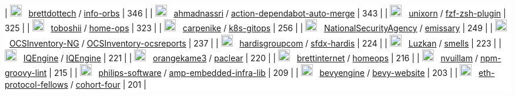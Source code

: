 | <img class="avatar mr-2" src="https://avatars.githubusercontent.com/u/169552748?s=40&v=4" width="20" height="20" alt="">  &nbsp; [brettdottech](https://github.com/brettdottech) / [info-orbs](https://github.com/brettdottech/info-orbs)                                                                                                                                |   346 |
| <img class="avatar mr-2" src="https://avatars.githubusercontent.com/u/183195?s=40&v=4" width="20" height="20" alt="">  &nbsp; [ahmadnassri](https://github.com/ahmadnassri) / [action-dependabot-auto-merge](https://github.com/ahmadnassri/action-dependabot-auto-merge)                                                                                                |   343 |
| <img class="avatar mr-2" src="https://avatars.githubusercontent.com/u/23920?s=40&v=4" width="20" height="20" alt="">  &nbsp; [unixorn](https://github.com/unixorn) / [fzf-zsh-plugin](https://github.com/unixorn/fzf-zsh-plugin)                                                                                                                                         |   325 |
| <img class="avatar mr-2" src="https://avatars.githubusercontent.com/u/63410334?s=40&v=4" width="20" height="20" alt="">  &nbsp; [toboshii](https://github.com/toboshii) / [home-ops](https://github.com/toboshii/home-ops)                                                                                                                                               |   323 |
| <img class="avatar mr-2" src="https://avatars.githubusercontent.com/u/1302442?s=40&v=4" width="20" height="20" alt="">  &nbsp; [carpenike](https://github.com/carpenike) / [k8s-gitops](https://github.com/carpenike/k8s-gitops)                                                                                                                                         |   256 |
| <img class="avatar mr-2" src="https://avatars.githubusercontent.com/u/11298292?s=40&v=4" width="20" height="20" alt="">  &nbsp; [NationalSecurityAgency](https://github.com/NationalSecurityAgency) / [emissary](https://github.com/NationalSecurityAgency/emissary)                                                                                                     |   249 |
| <img class="avatar mr-2" src="https://avatars.githubusercontent.com/u/12696216?s=40&v=4" width="20" height="20" alt="">  &nbsp; [OCSInventory-NG](https://github.com/OCSInventory-NG) / [OCSInventory-ocsreports](https://github.com/OCSInventory-NG/OCSInventory-ocsreports)                                                                                            |   237 |
| <img class="avatar mr-2" src="https://avatars.githubusercontent.com/u/22538326?s=40&v=4" width="20" height="20" alt="">  &nbsp; [hardisgroupcom](https://github.com/hardisgroupcom) / [sfdx-hardis](https://github.com/hardisgroupcom/sfdx-hardis)                                                                                                                       |   224 |
| <img class="avatar mr-2" src="https://avatars.githubusercontent.com/u/1352231?s=40&v=4" width="20" height="20" alt="">  &nbsp; [Luzkan](https://github.com/Luzkan) / [smells](https://github.com/Luzkan/smells)                                                                                                                                                          |   223 |
| <img class="avatar mr-2" src="https://avatars.githubusercontent.com/u/114101964?s=40&v=4" width="20" height="20" alt="">  &nbsp; [IQEngine](https://github.com/IQEngine) / [IQEngine](https://github.com/IQEngine/IQEngine)                                                                                                                                              |   221 |
| <img class="avatar mr-2" src="https://avatars.githubusercontent.com/u/49517624?s=40&v=4" width="20" height="20" alt="">  &nbsp; [orangekame3](https://github.com/orangekame3) / [paclear](https://github.com/orangekame3/paclear)                                                                                                                                        |   220 |
| <img class="avatar mr-2" src="https://avatars.githubusercontent.com/u/20871604?s=40&v=4" width="20" height="20" alt="">  &nbsp; [brettinternet](https://github.com/brettinternet) / [homeops](https://github.com/brettinternet/homeops)                                                                                                                                  |   216 |
| <img class="avatar mr-2" src="https://avatars.githubusercontent.com/u/17500430?s=40&v=4" width="20" height="20" alt="">  &nbsp; [nvuillam](https://github.com/nvuillam) / [npm-groovy-lint](https://github.com/nvuillam/npm-groovy-lint)                                                                                                                                 |   215 |
| <img class="avatar mr-2" src="https://avatars.githubusercontent.com/u/39734771?s=40&v=4" width="20" height="20" alt="">  &nbsp; [philips-software](https://github.com/philips-software) / [amp-embedded-infra-lib](https://github.com/philips-software/amp-embedded-infra-lib)                                                                                           |   209 |
| <img class="avatar mr-2" src="https://avatars.githubusercontent.com/u/60047606?s=40&v=4" width="20" height="20" alt="">  &nbsp; [bevyengine](https://github.com/bevyengine) / [bevy-website](https://github.com/bevyengine/bevy-website)                                                                                                                                 |   203 |
| <img class="avatar mr-2" src="https://avatars.githubusercontent.com/u/84336121?s=40&v=4" width="20" height="20" alt="">  &nbsp; [eth-protocol-fellows](https://github.com/eth-protocol-fellows) / [cohort-four](https://github.com/eth-protocol-fellows/cohort-four)                                                                                                     |   201 |